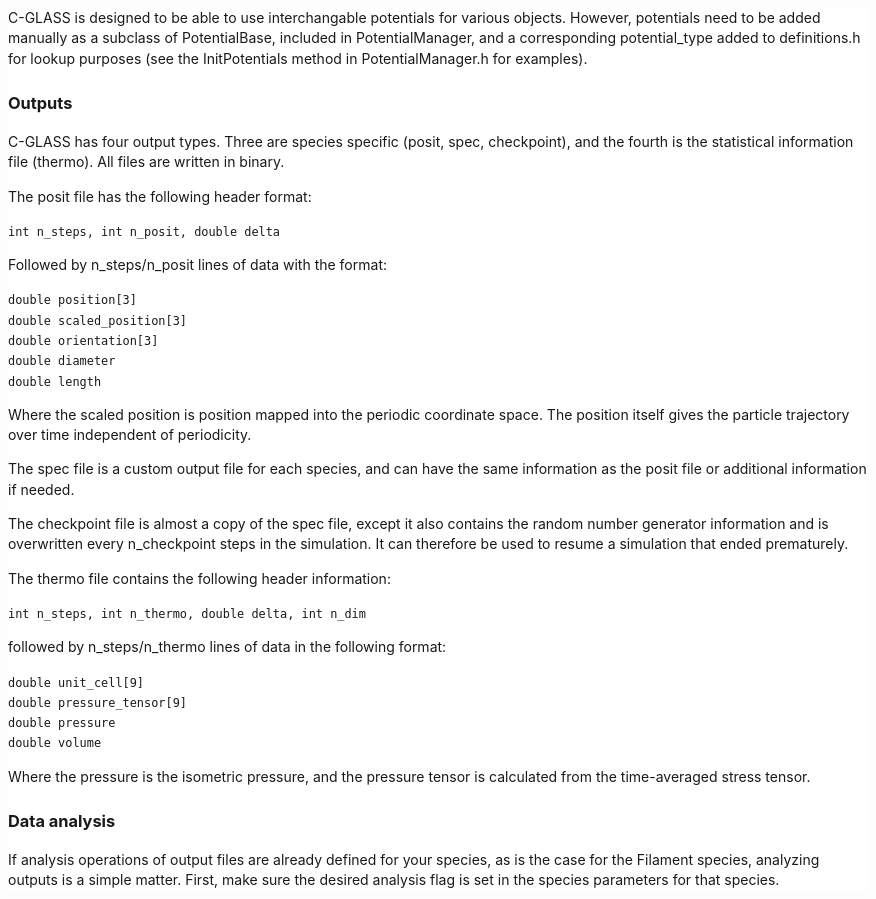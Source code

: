 C-GLASS is designed to be able to use interchangable potentials for various objects. However, potentials need to be added manually as a subclass of PotentialBase, included in PotentialManager, and a corresponding potential_type added to definitions.h for lookup purposes (see the InitPotentials method in PotentialManager.h for examples).

### Outputs
  
C-GLASS has four output types. Three are species specific (posit, spec, checkpoint), and the fourth is the statistical information file (thermo). All files are written in binary.

The posit file has the following header format:

```
int n_steps, int n_posit, double delta 
```

Followed by n_steps/n_posit lines of data with the format:

```
double position[3]
double scaled_position[3]
double orientation[3]
double diameter
double length
```

Where the scaled position is position mapped into the periodic coordinate space. The position itself gives the particle trajectory over time independent of periodicity.  

The spec file is a custom output file for each species, and can have the same information as the posit file or additional information if needed.

The checkpoint file is almost a copy of the spec file, except it also contains the random number generator information and is overwritten every n_checkpoint steps in the simulation. It can therefore be used to resume a simulation that ended prematurely.

The thermo file contains the following header information:

```
int n_steps, int n_thermo, double delta, int n_dim
```

followed by n_steps/n_thermo lines of data in the following format:

```
double unit_cell[9]
double pressure_tensor[9]
double pressure
double volume
```

Where the pressure is the isometric pressure, and the pressure tensor is calculated from the time-averaged stress tensor.

### Data analysis
  
If analysis operations of output files are already defined for your species, as is the case for the Filament species, analyzing outputs is a simple matter. First, make sure the desired analysis flag is set in the species parameters for that species.
